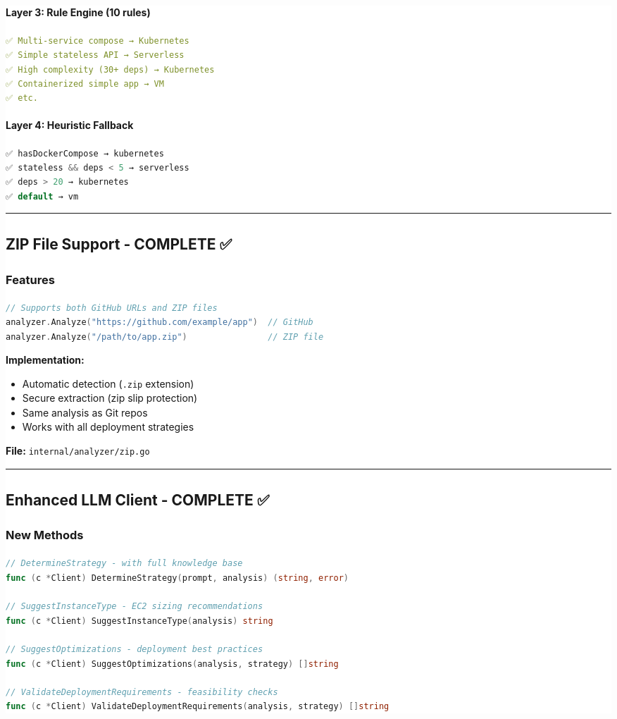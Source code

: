 #### **Layer 3: Rule Engine** (10 rules)
```yaml
✅ Multi-service compose → Kubernetes
✅ Simple stateless API → Serverless
✅ High complexity (30+ deps) → Kubernetes
✅ Containerized simple app → VM
✅ etc.
```

#### **Layer 4: Heuristic Fallback**
```go
✅ hasDockerCompose → kubernetes
✅ stateless && deps < 5 → serverless
✅ deps > 20 → kubernetes
✅ default → vm
```

---

## ZIP File Support - COMPLETE ✅

### Features

```go
// Supports both GitHub URLs and ZIP files
analyzer.Analyze("https://github.com/example/app")  // GitHub
analyzer.Analyze("/path/to/app.zip")                // ZIP file
```

**Implementation:**
- Automatic detection (`.zip` extension)
- Secure extraction (zip slip protection)
- Same analysis as Git repos
- Works with all deployment strategies

**File:** `internal/analyzer/zip.go`

---

## Enhanced LLM Client - COMPLETE ✅

### New Methods

```go
// DetermineStrategy - with full knowledge base
func (c *Client) DetermineStrategy(prompt, analysis) (string, error)

// SuggestInstanceType - EC2 sizing recommendations
func (c *Client) SuggestInstanceType(analysis) string

// SuggestOptimizations - deployment best practices
func (c *Client) SuggestOptimizations(analysis, strategy) []string

// ValidateDeploymentRequirements - feasibility checks
func (c *Client) ValidateDeploymentRequirements(analysis, strategy) []string
```
